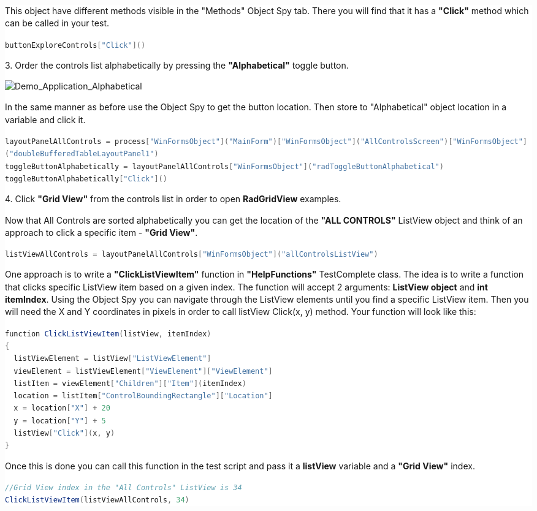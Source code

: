 This object have different methods visible in the "Methods" Object Spy tab. There you will find that it has a **"Click"** method which can be called in your test. 

````C#
buttonExploreControls["Click"]()
````

3\.	Order the controls list alphabetically by pressing the **"Alphabetical"** toggle button. 

![Demo_Application_Alphabetical](images/Demo_Application_Alphabetical.png)

In the same manner as before use the Object Spy to get the button location. Then store to "Alphabetical" object location in a variable and click it.

````C#
layoutPanelAllControls = process["WinFormsObject"]("MainForm")["WinFormsObject"]("AllControlsScreen")["WinFormsObject"]("doubleBufferedTableLayoutPanel1")
toggleButtonAlphabetically = layoutPanelAllControls["WinFormsObject"]("radToggleButtonAlphabetical")
toggleButtonAlphabetically["Click"]()
````
4\.	Click **"Grid View"** from the controls list in order to open **RadGridView** examples.

Now that All Controls are sorted alphabetically you can get the location of the **"ALL CONTROLS"** ListView object and think of an approach to click a specific item - **"Grid View"**.

````C#
listViewAllControls = layoutPanelAllControls["WinFormsObject"]("allControlsListView")
````

One approach is to write a **"ClickListViewItem"** function in **"HelpFunctions"** TestComplete class. The idea is to write a function that clicks specific ListView item based on a given index. The function will accept 2 arguments: **ListView object** and **int itemIndex**. Using the Object Spy you can navigate through the ListView elements until you find a specific ListView item. Then you will need the X and Y coordinates in pixels in order to call listView Click(x, y) method. Your function will look like this:

````C#
function ClickListViewItem(listView, itemIndex)
{ 
  listViewElement = listView["ListViewElement"]
  viewElement = listViewElement["ViewElement"]["ViewElement"]
  listItem = viewElement["Children"]["Item"](itemIndex)
  location = listItem["ControlBoundingRectangle"]["Location"]
  x = location["X"] + 20
  y = location["Y"] + 5
  listView["Click"](x, y)
}
````

Once this is done you can call this function in the test script and pass it a **listView** variable and a **"Grid View"** index.

````C#
//Grid View index in the "All Controls" ListView is 34
ClickListViewItem(listViewAllControls, 34)
````
